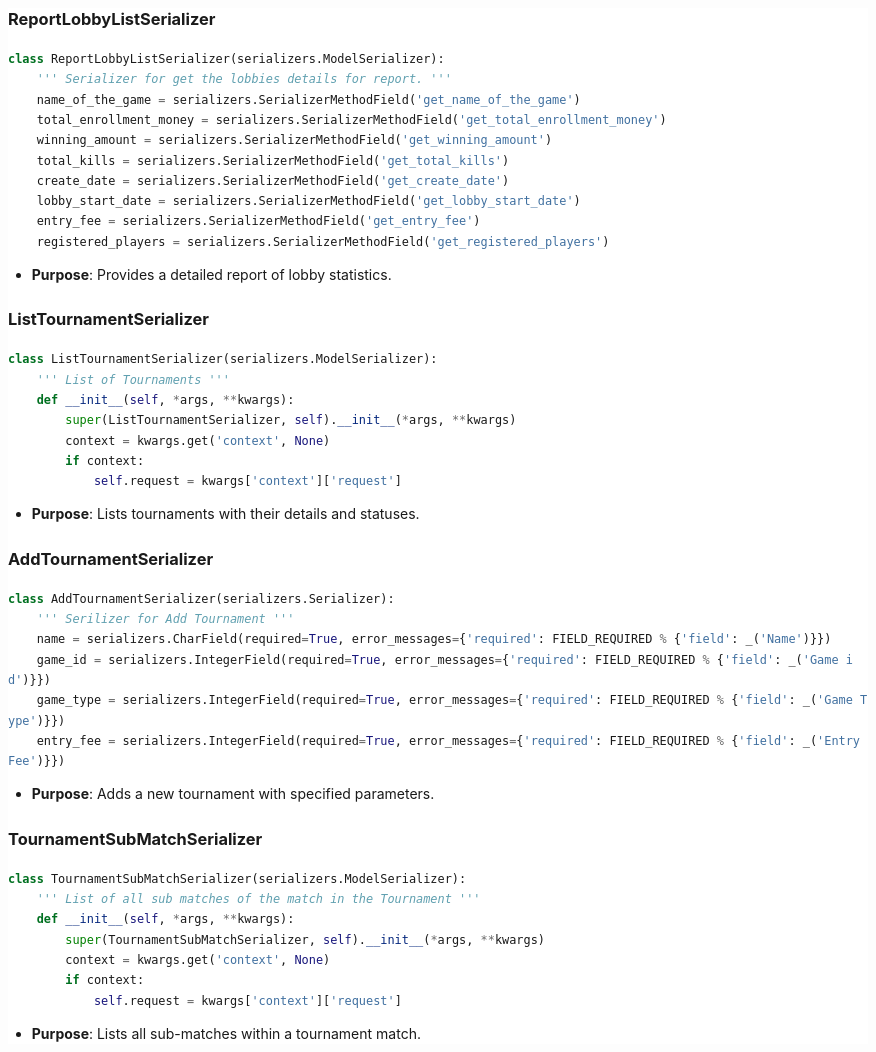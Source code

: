 ### ReportLobbyListSerializer

```python
class ReportLobbyListSerializer(serializers.ModelSerializer):
    ''' Serializer for get the lobbies details for report. '''
    name_of_the_game = serializers.SerializerMethodField('get_name_of_the_game')
    total_enrollment_money = serializers.SerializerMethodField('get_total_enrollment_money')
    winning_amount = serializers.SerializerMethodField('get_winning_amount')
    total_kills = serializers.SerializerMethodField('get_total_kills')
    create_date = serializers.SerializerMethodField('get_create_date')
    lobby_start_date = serializers.SerializerMethodField('get_lobby_start_date')
    entry_fee = serializers.SerializerMethodField('get_entry_fee')
    registered_players = serializers.SerializerMethodField('get_registered_players')
```
- **Purpose**: Provides a detailed report of lobby statistics.

### ListTournamentSerializer

```python
class ListTournamentSerializer(serializers.ModelSerializer):
    ''' List of Tournaments '''
    def __init__(self, *args, **kwargs):
        super(ListTournamentSerializer, self).__init__(*args, **kwargs)
        context = kwargs.get('context', None)
        if context:
            self.request = kwargs['context']['request']
```
- **Purpose**: Lists tournaments with their details and statuses.

### AddTournamentSerializer

```python
class AddTournamentSerializer(serializers.Serializer):
    ''' Serilizer for Add Tournament '''
    name = serializers.CharField(required=True, error_messages={'required': FIELD_REQUIRED % {'field': _('Name')}})
    game_id = serializers.IntegerField(required=True, error_messages={'required': FIELD_REQUIRED % {'field': _('Game id')}})
    game_type = serializers.IntegerField(required=True, error_messages={'required': FIELD_REQUIRED % {'field': _('Game Type')}})
    entry_fee = serializers.IntegerField(required=True, error_messages={'required': FIELD_REQUIRED % {'field': _('Entry Fee')}})
```
- **Purpose**: Adds a new tournament with specified parameters.

### TournamentSubMatchSerializer

```python
class TournamentSubMatchSerializer(serializers.ModelSerializer):
    ''' List of all sub matches of the match in the Tournament '''
    def __init__(self, *args, **kwargs):
        super(TournamentSubMatchSerializer, self).__init__(*args, **kwargs)
        context = kwargs.get('context', None)
        if context:
            self.request = kwargs['context']['request']
```
- **Purpose**: Lists all sub-matches within a tournament match.
